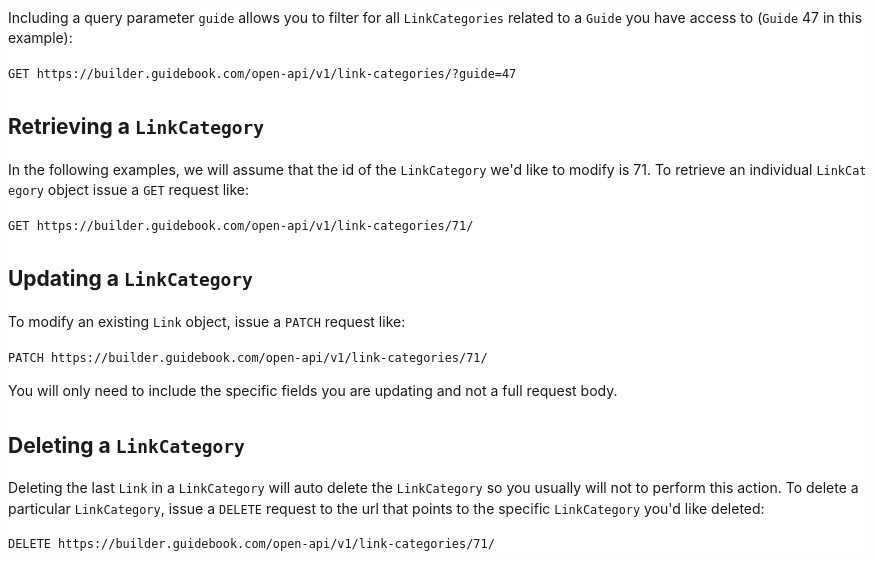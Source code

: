 
Including a query parameter `guide` allows you to filter for all `LinkCategories` related to a `Guide` you have access to (`Guide` 47 in this example):

`GET https://builder.guidebook.com/open-api/v1/link-categories/?guide=47`


## Retrieving a `LinkCategory`
In the following examples, we will assume that the id of the `LinkCategory` we'd like to modify is 71.
To retrieve an individual `LinkCategory` object issue a `GET` request like:

`GET https://builder.guidebook.com/open-api/v1/link-categories/71/`

## Updating a `LinkCategory`

To modify an existing `Link` object, issue a `PATCH` request like:

`PATCH https://builder.guidebook.com/open-api/v1/link-categories/71/`

You will only need to include the specific fields you are updating and not a full request body.

## Deleting a `LinkCategory`

Deleting the last `Link` in a `LinkCategory` will auto delete the `LinkCategory` so you usually will not to perform this action.
To delete a particular `LinkCategory`, issue a `DELETE` request to the url that points to the specific `LinkCategory` you'd like deleted:

`DELETE https://builder.guidebook.com/open-api/v1/link-categories/71/`
